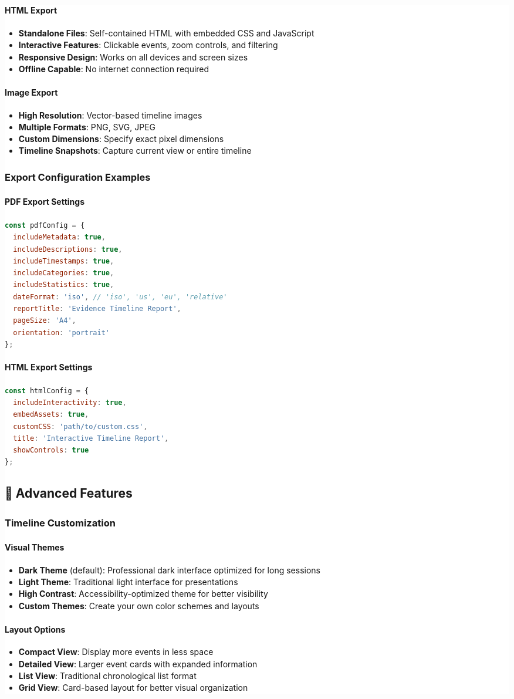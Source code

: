#### HTML Export
- **Standalone Files**: Self-contained HTML with embedded CSS and JavaScript
- **Interactive Features**: Clickable events, zoom controls, and filtering
- **Responsive Design**: Works on all devices and screen sizes
- **Offline Capable**: No internet connection required

#### Image Export
- **High Resolution**: Vector-based timeline images
- **Multiple Formats**: PNG, SVG, JPEG
- **Custom Dimensions**: Specify exact pixel dimensions
- **Timeline Snapshots**: Capture current view or entire timeline

### Export Configuration Examples

#### PDF Export Settings
```javascript
const pdfConfig = {
  includeMetadata: true,
  includeDescriptions: true,
  includeTimestamps: true,
  includeCategories: true,
  includeStatistics: true,
  dateFormat: 'iso', // 'iso', 'us', 'eu', 'relative'
  reportTitle: 'Evidence Timeline Report',
  pageSize: 'A4',
  orientation: 'portrait'
};
```

#### HTML Export Settings
```javascript
const htmlConfig = {
  includeInteractivity: true,
  embedAssets: true,
  customCSS: 'path/to/custom.css',
  title: 'Interactive Timeline Report',
  showControls: true
};
```

## 🔧 Advanced Features

### Timeline Customization

#### Visual Themes
- **Dark Theme** (default): Professional dark interface optimized for long sessions
- **Light Theme**: Traditional light interface for presentations
- **High Contrast**: Accessibility-optimized theme for better visibility
- **Custom Themes**: Create your own color schemes and layouts

#### Layout Options
- **Compact View**: Display more events in less space
- **Detailed View**: Larger event cards with expanded information
- **List View**: Traditional chronological list format
- **Grid View**: Card-based layout for better visual organization
